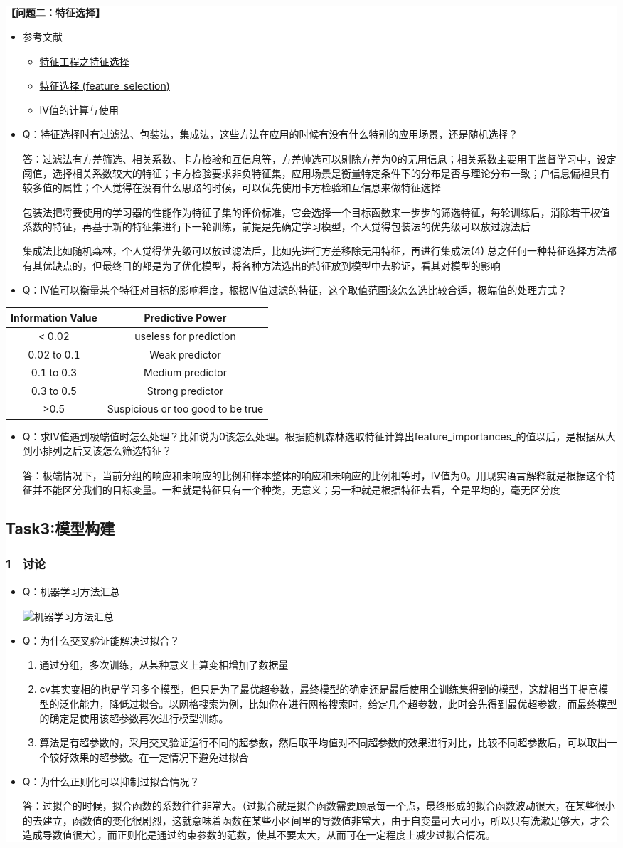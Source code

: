 **【问题二：特征选择】**
 - 参考文献
 
   - [特征工程之特征选择](https://www.cnblogs.com/pinard/p/9032759.html)
 
   - [特征选择 (feature_selection)](https://www.cnblogs.com/stevenlk/p/6543628.html)
   
   - [IV值的计算与使用](https://www.jianshu.com/p/cc4724a373f8)
   
 - Q：特征选择时有过滤法、包装法，集成法，这些方法在应用的时候有没有什么特别的应用场景，还是随机选择？

   答：过滤法有方差筛选、相关系数、卡方检验和互信息等，方差帅选可以剔除方差为0的无用信息；相关系数主要用于监督学习中，设定阈值，选择相关系数较大的特征；卡方检验要求非负特征集，应用场景是衡量特定条件下的分布是否与理论分布一致；户信息偏袒具有较多值的属性；个人觉得在没有什么思路的时候，可以优先使用卡方检验和互信息来做特征选择

   包装法把将要使用的学习器的性能作为特征子集的评价标准，它会选择一个目标函数来一步步的筛选特征，每轮训练后，消除若干权值系数的特征，再基于新的特征集进行下一轮训练，前提是先确定学习模型，个人觉得包装法的优先级可以放过滤法后

   集成法比如随机森林，个人觉得优先级可以放过滤法后，比如先进行方差移除无用特征，再进行集成法(4) 总之任何一种特征选择方法都有其优缺点的，但最终目的都是为了优化模型，将各种方法选出的特征放到模型中去验证，看其对模型的影响

 - Q：IV值可以衡量某个特征对目标的影响程度，根据IV值过滤的特征，这个取值范围该怎么选比较合适，极端值的处理方式？

| Information Value| Predictive Power|
| :---:|:---:|
| < 0.02| useless for prediction|
| 0.02 to 0.1| Weak predictor|
| 0.1 to 0.3 | Medium predictor|
| 0.3 to 0.5 | Strong predictor|
| >0.5 |Suspicious or too good to be true|


 - Q：求IV值遇到极端值时怎么处理？比如说为0该怎么处理。根据随机森林选取特征计算出feature_importances_的值以后，是根据从大到小排列之后又该怎么筛选特征？

   答：极端情况下，当前分组的响应和未响应的比例和样本整体的响应和未响应的比例相等时，IV值为0。用现实语言解释就是根据这个特征并不能区分我们的目标变量。一种就是特征只有一个种类，无意义；另一种就是根据特征去看，全是平均的，毫无区分度

## Task3:模型构建

### 1&emsp;讨论
 - Q：机器学习方法汇总
   
   ![机器学习方法汇总](./fig/3.jpng)
 
 - Q：为什么交叉验证能解决过拟合？ 
   
   1. 通过分组，多次训练，从某种意义上算变相增加了数据量

   2. cv其实变相的也是学习多个模型，但只是为了最优超参数，最终模型的确定还是最后使用全训练集得到的模型，这就相当于提高模型的泛化能力，降低过拟合。以网格搜索为例，比如你在进行网格搜索时，给定几个超参数，此时会先得到最优超参数，而最终模型的确定是使用该超参数再次进行模型训练。

   3. 算法是有超参数的，采用交叉验证运行不同的超参数，然后取平均值对不同超参数的效果进行对比，比较不同超参数后，可以取出一个较好效果的超参数。在一定情况下避免过拟合
   
 - Q：为什么正则化可以抑制过拟合情况？

   答：过拟合的时候，拟合函数的系数往往非常大。（过拟合就是拟合函数需要顾忌每一个点，最终形成的拟合函数波动很大，在某些很小的去建立，函数值的变化很剧烈，这就意味着函数在某些小区间里的导数值非常大，由于自变量可大可小，所以只有洗漱足够大，才会造成导数值很大），而正则化是通过约束参数的范数，使其不要太大，从而可在一定程度上减少过拟合情况。
